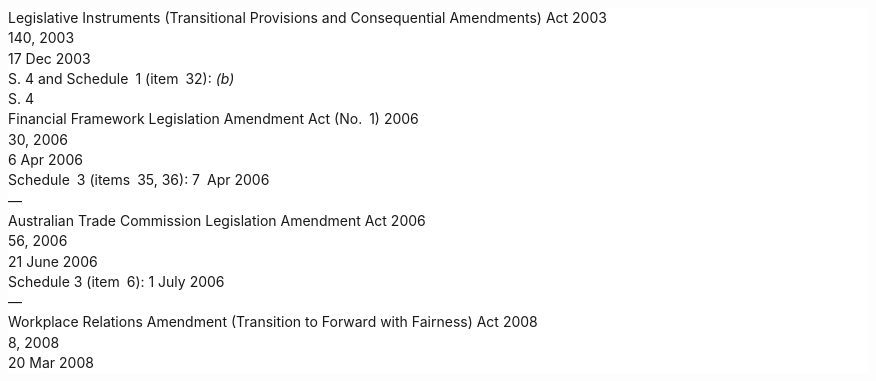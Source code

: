   </td>
</tr>
<tr>
  <td>
    <div>Legislative Instruments (Transitional Provisions and Consequential Amendments) Act 2003</div>
  </td>
  <td>
    <div>140, 2003</div>
  </td>
  <td>
    <div>17 Dec 2003</div>
  </td>
  <td colspan="2">
    <div>S. 4 and Schedule 1 (item 32): <i>(b)</i></div>
  </td>
  <td colspan="2">
    <div>S. 4</div>
  </td>
</tr>
<tr>
  <td>
    <div>Financial Framework Legislation Amendment Act (No. 1) 2006</div>
  </td>
  <td>
    <div>30, 2006</div>
  </td>
  <td>
    <div>6 Apr 2006</div>
  </td>
  <td colspan="2">
    <div>Schedule 3 (items 35, 36): 7 Apr 2006</div>
  </td>
  <td colspan="2">
    <div>—</div>
  </td>
</tr>
<tr>
  <td>
    <div>Australian Trade Commission Legislation Amendment Act 2006</div>
  </td>
  <td>
    <div>56, 2006</div>
  </td>
  <td>
    <div>21 June 2006</div>
  </td>
  <td colspan="2">
    <div>Schedule 3 (item 6): 1 July 2006</div>
  </td>
  <td colspan="2">
    <div>—</div>
  </td>
</tr>
<tr>
  <td>
    <div>Workplace Relations Amendment (Transition to Forward with Fairness) Act 2008</div>
  </td>
  <td>
    <div>8, 2008</div>
  </td>
  <td>
    <div>20 Mar 2008</div>
  </td>
  <td colspan="2">